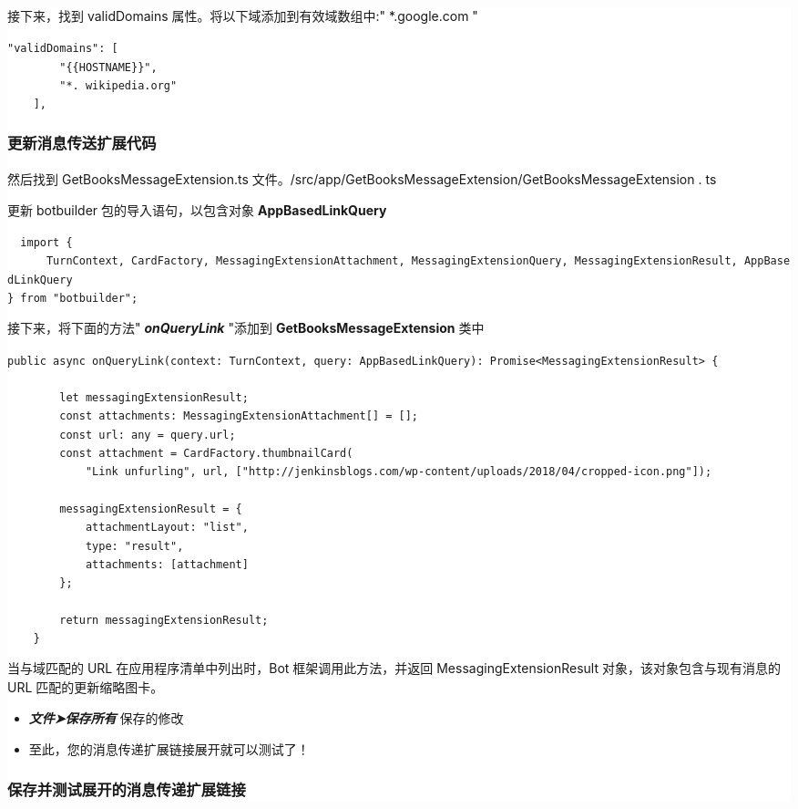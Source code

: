 接下来，找到 validDomains 属性。将以下域添加到有效域数组中:" *.google.com "

```
"validDomains": [
        "{{HOSTNAME}}",
        "*. wikipedia.org"
    ],

```

### 更新消息传送扩展代码

然后找到 GetBooksMessageExtension.ts 文件。/src/app/GetBooksMessageExtension/GetBooksMessageExtension . ts

更新 botbuilder 包的导入语句，以包含对象 **AppBasedLinkQuery**

```
  import {
      TurnContext, CardFactory, MessagingExtensionAttachment, MessagingExtensionQuery, MessagingExtensionResult, AppBasedLinkQuery
} from "botbuilder";

```

接下来，将下面的方法" ***onQueryLink*** "添加到 **GetBooksMessageExtension** 类中

```
public async onQueryLink(context: TurnContext, query: AppBasedLinkQuery): Promise<MessagingExtensionResult> {

        let messagingExtensionResult;
        const attachments: MessagingExtensionAttachment[] = [];
        const url: any = query.url;
        const attachment = CardFactory.thumbnailCard(
            "Link unfurling", url, ["http://jenkinsblogs.com/wp-content/uploads/2018/04/cropped-icon.png"]);

        messagingExtensionResult = {
            attachmentLayout: "list",
            type: "result",
            attachments: [attachment]
        };

        return messagingExtensionResult;
    }

```

当与域匹配的 URL 在应用程序清单中列出时，Bot 框架调用此方法，并返回 MessagingExtensionResult 对象，该对象包含与现有消息的 URL 匹配的更新缩略图卡。

*   ***文件➤保存所有*** 保存的修改

*   至此，您的消息传递扩展链接展开就可以测试了！

### 保存并测试展开的消息传递扩展链接
